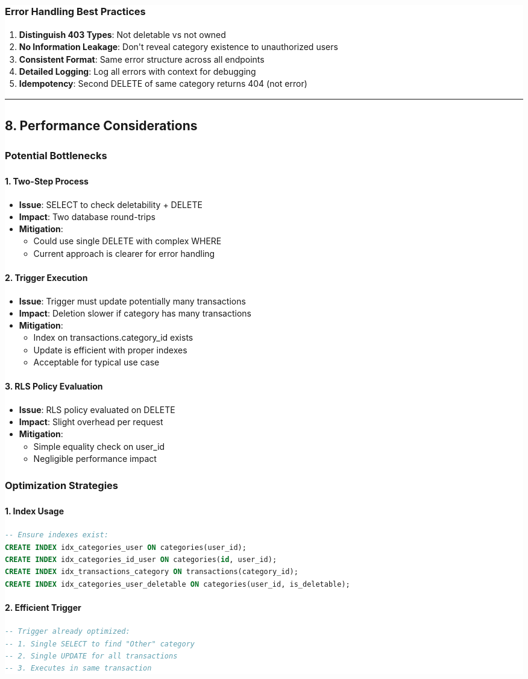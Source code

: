 ### Error Handling Best Practices
1. **Distinguish 403 Types**: Not deletable vs not owned
2. **No Information Leakage**: Don't reveal category existence to unauthorized users
3. **Consistent Format**: Same error structure across all endpoints
4. **Detailed Logging**: Log all errors with context for debugging
5. **Idempotency**: Second DELETE of same category returns 404 (not error)

---

## 8. Performance Considerations

### Potential Bottlenecks

#### 1. Two-Step Process
- **Issue**: SELECT to check deletability + DELETE
- **Impact**: Two database round-trips
- **Mitigation**:
  - Could use single DELETE with complex WHERE
  - Current approach is clearer for error handling

#### 2. Trigger Execution
- **Issue**: Trigger must update potentially many transactions
- **Impact**: Deletion slower if category has many transactions
- **Mitigation**:
  - Index on transactions.category_id exists
  - Update is efficient with proper indexes
  - Acceptable for typical use case

#### 3. RLS Policy Evaluation
- **Issue**: RLS policy evaluated on DELETE
- **Impact**: Slight overhead per request
- **Mitigation**:
  - Simple equality check on user_id
  - Negligible performance impact

### Optimization Strategies

#### 1. Index Usage
```sql
-- Ensure indexes exist:
CREATE INDEX idx_categories_user ON categories(user_id);
CREATE INDEX idx_categories_id_user ON categories(id, user_id);
CREATE INDEX idx_transactions_category ON transactions(category_id);
CREATE INDEX idx_categories_user_deletable ON categories(user_id, is_deletable);
```

#### 2. Efficient Trigger
```sql
-- Trigger already optimized:
-- 1. Single SELECT to find "Other" category
-- 2. Single UPDATE for all transactions
-- 3. Executes in same transaction
```
